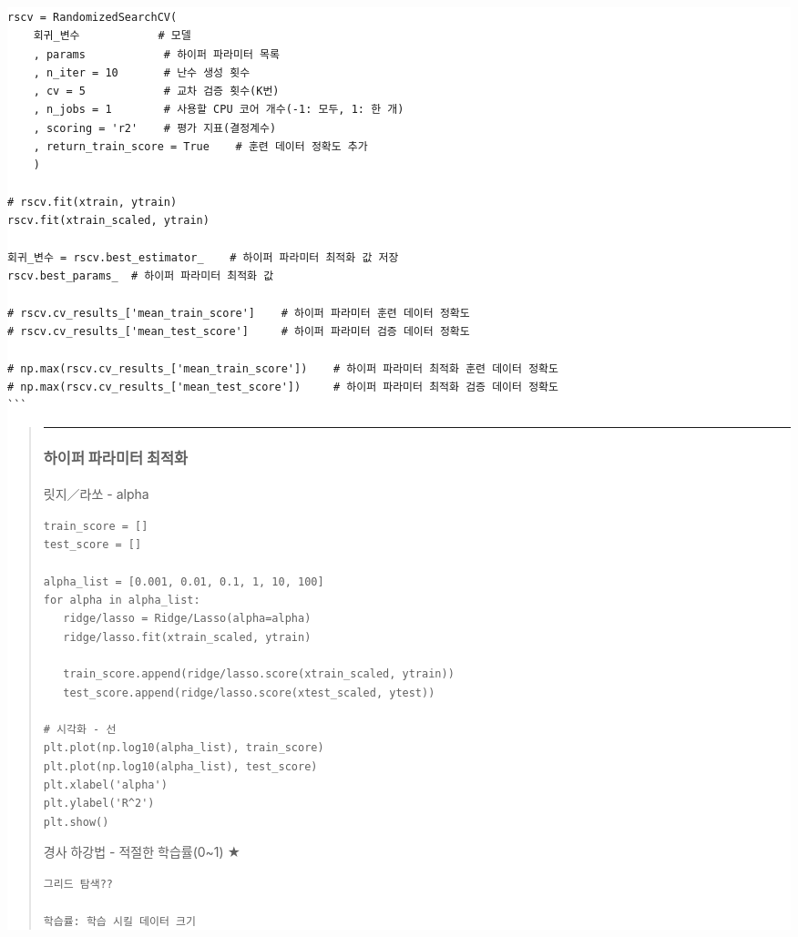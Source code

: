     rscv = RandomizedSearchCV(
        회귀_변수            # 모델
        , params            # 하이퍼 파라미터 목록
        , n_iter = 10       # 난수 생성 횟수
        , cv = 5            # 교차 검증 횟수(K번)
        , n_jobs = 1        # 사용할 CPU 코어 개수(-1: 모두, 1: 한 개)
        , scoring = 'r2'    # 평가 지표(결정계수)
        , return_train_score = True    # 훈련 데이터 정확도 추가
        )
    
    # rscv.fit(xtrain, ytrain)
    rscv.fit(xtrain_scaled, ytrain)
  
    회귀_변수 = rscv.best_estimator_    # 하이퍼 파라미터 최적화 값 저장
    rscv.best_params_  # 하이퍼 파라미터 최적화 값
    
    # rscv.cv_results_['mean_train_score']    # 하이퍼 파라미터 훈련 데이터 정확도
    # rscv.cv_results_['mean_test_score']     # 하이퍼 파라미터 검증 데이터 정확도
  
    # np.max(rscv.cv_results_['mean_train_score'])    # 하이퍼 파라미터 최적화 훈련 데이터 정확도
    # np.max(rscv.cv_results_['mean_test_score'])     # 하이퍼 파라미터 최적화 검증 데이터 정확도
    ```
  
>---
>### 하이퍼 파라미터 최적화
>릿지／라쏘 - alpha 
>```
>train_score = []
>test_score = []
>
>alpha_list = [0.001, 0.01, 0.1, 1, 10, 100]
>for alpha in alpha_list:
>    ridge/lasso = Ridge/Lasso(alpha=alpha)
>    ridge/lasso.fit(xtrain_scaled, ytrain)
>    
>    train_score.append(ridge/lasso.score(xtrain_scaled, ytrain))
>    test_score.append(ridge/lasso.score(xtest_scaled, ytest))
>
># 시각화 - 선
>plt.plot(np.log10(alpha_list), train_score)
>plt.plot(np.log10(alpha_list), test_score)
>plt.xlabel('alpha')
>plt.ylabel('R^2')
>plt.show()
>```
>
>경사 하강법 - 적절한 학습률(0~1) ★
>```
>그리드 탐색??
>
>학습률: 학습 시킬 데이터 크기
>```


